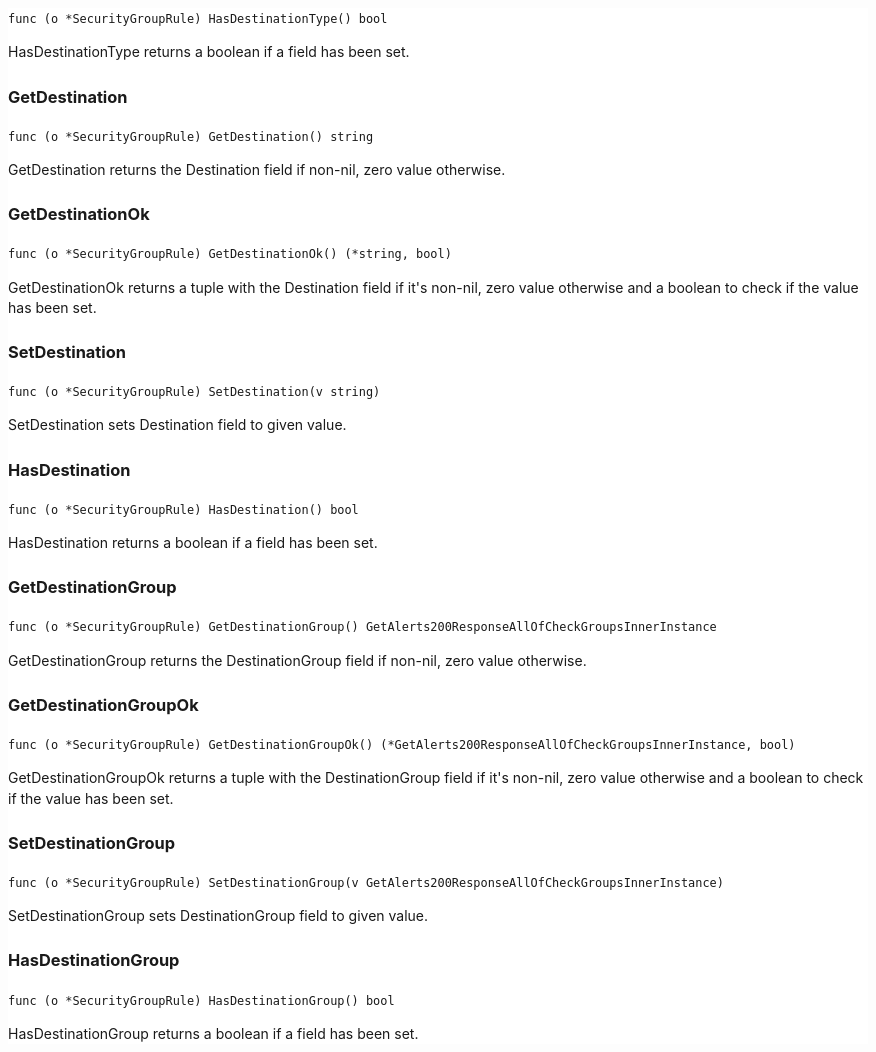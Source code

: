 `func (o *SecurityGroupRule) HasDestinationType() bool`

HasDestinationType returns a boolean if a field has been set.

### GetDestination

`func (o *SecurityGroupRule) GetDestination() string`

GetDestination returns the Destination field if non-nil, zero value otherwise.

### GetDestinationOk

`func (o *SecurityGroupRule) GetDestinationOk() (*string, bool)`

GetDestinationOk returns a tuple with the Destination field if it's non-nil, zero value otherwise
and a boolean to check if the value has been set.

### SetDestination

`func (o *SecurityGroupRule) SetDestination(v string)`

SetDestination sets Destination field to given value.

### HasDestination

`func (o *SecurityGroupRule) HasDestination() bool`

HasDestination returns a boolean if a field has been set.

### GetDestinationGroup

`func (o *SecurityGroupRule) GetDestinationGroup() GetAlerts200ResponseAllOfCheckGroupsInnerInstance`

GetDestinationGroup returns the DestinationGroup field if non-nil, zero value otherwise.

### GetDestinationGroupOk

`func (o *SecurityGroupRule) GetDestinationGroupOk() (*GetAlerts200ResponseAllOfCheckGroupsInnerInstance, bool)`

GetDestinationGroupOk returns a tuple with the DestinationGroup field if it's non-nil, zero value otherwise
and a boolean to check if the value has been set.

### SetDestinationGroup

`func (o *SecurityGroupRule) SetDestinationGroup(v GetAlerts200ResponseAllOfCheckGroupsInnerInstance)`

SetDestinationGroup sets DestinationGroup field to given value.

### HasDestinationGroup

`func (o *SecurityGroupRule) HasDestinationGroup() bool`

HasDestinationGroup returns a boolean if a field has been set.
